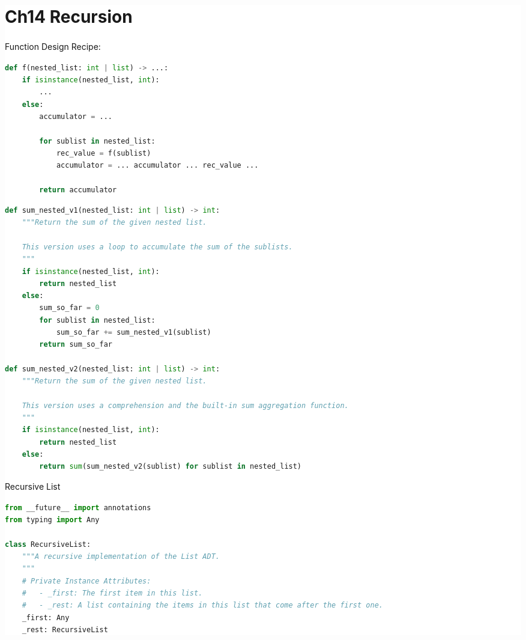 # Ch14 Recursion

Function Design Recipe:

```python
def f(nested_list: int | list) -> ...:
    if isinstance(nested_list, int):
        ...
    else:
        accumulator = ...

        for sublist in nested_list:
            rec_value = f(sublist)
            accumulator = ... accumulator ... rec_value ...

        return accumulator
```

```python
def sum_nested_v1(nested_list: int | list) -> int:
    """Return the sum of the given nested list.

    This version uses a loop to accumulate the sum of the sublists.
    """
    if isinstance(nested_list, int):
        return nested_list
    else:
        sum_so_far = 0
        for sublist in nested_list:
            sum_so_far += sum_nested_v1(sublist)
        return sum_so_far

def sum_nested_v2(nested_list: int | list) -> int:
    """Return the sum of the given nested list.

    This version uses a comprehension and the built-in sum aggregation function.
    """
    if isinstance(nested_list, int):
        return nested_list
    else:
        return sum(sum_nested_v2(sublist) for sublist in nested_list)
```

Recursive List

```python
from __future__ import annotations
from typing import Any

class RecursiveList:
    """A recursive implementation of the List ADT.
    """
    # Private Instance Attributes:
    #   - _first: The first item in this list.
    #   - _rest: A list containing the items in this list that come after the first one.
    _first: Any
    _rest: RecursiveList
```
